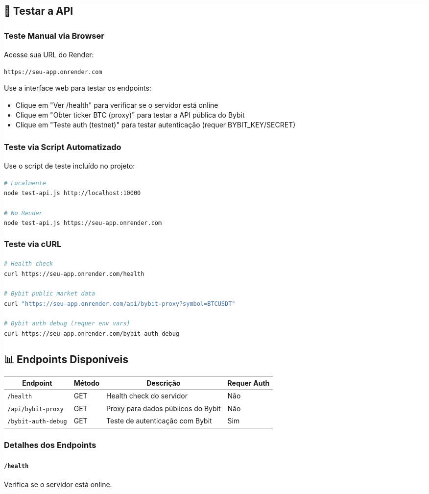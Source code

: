## 🧪 Testar a API

### Teste Manual via Browser

Acesse sua URL do Render:
```
https://seu-app.onrender.com
```

Use a interface web para testar os endpoints:
- Clique em "Ver /health" para verificar se o servidor está online
- Clique em "Obter ticker BTC (proxy)" para testar a API pública do Bybit
- Clique em "Teste auth (testnet)" para testar autenticação (requer BYBIT_KEY/SECRET)

### Teste via Script Automatizado

Use o script de teste incluído no projeto:

```bash
# Localmente
node test-api.js http://localhost:10000

# No Render
node test-api.js https://seu-app.onrender.com
```

### Teste via cURL

```bash
# Health check
curl https://seu-app.onrender.com/health

# Bybit public market data
curl "https://seu-app.onrender.com/api/bybit-proxy?symbol=BTCUSDT"

# Bybit auth debug (requer env vars)
curl https://seu-app.onrender.com/bybit-auth-debug
```

## 📊 Endpoints Disponíveis

| Endpoint | Método | Descrição | Requer Auth |
|----------|--------|-----------|-------------|
| `/health` | GET | Health check do servidor | Não |
| `/api/bybit-proxy` | GET | Proxy para dados públicos do Bybit | Não |
| `/bybit-auth-debug` | GET | Teste de autenticação com Bybit | Sim |

### Detalhes dos Endpoints

#### `/health`
Verifica se o servidor está online.
